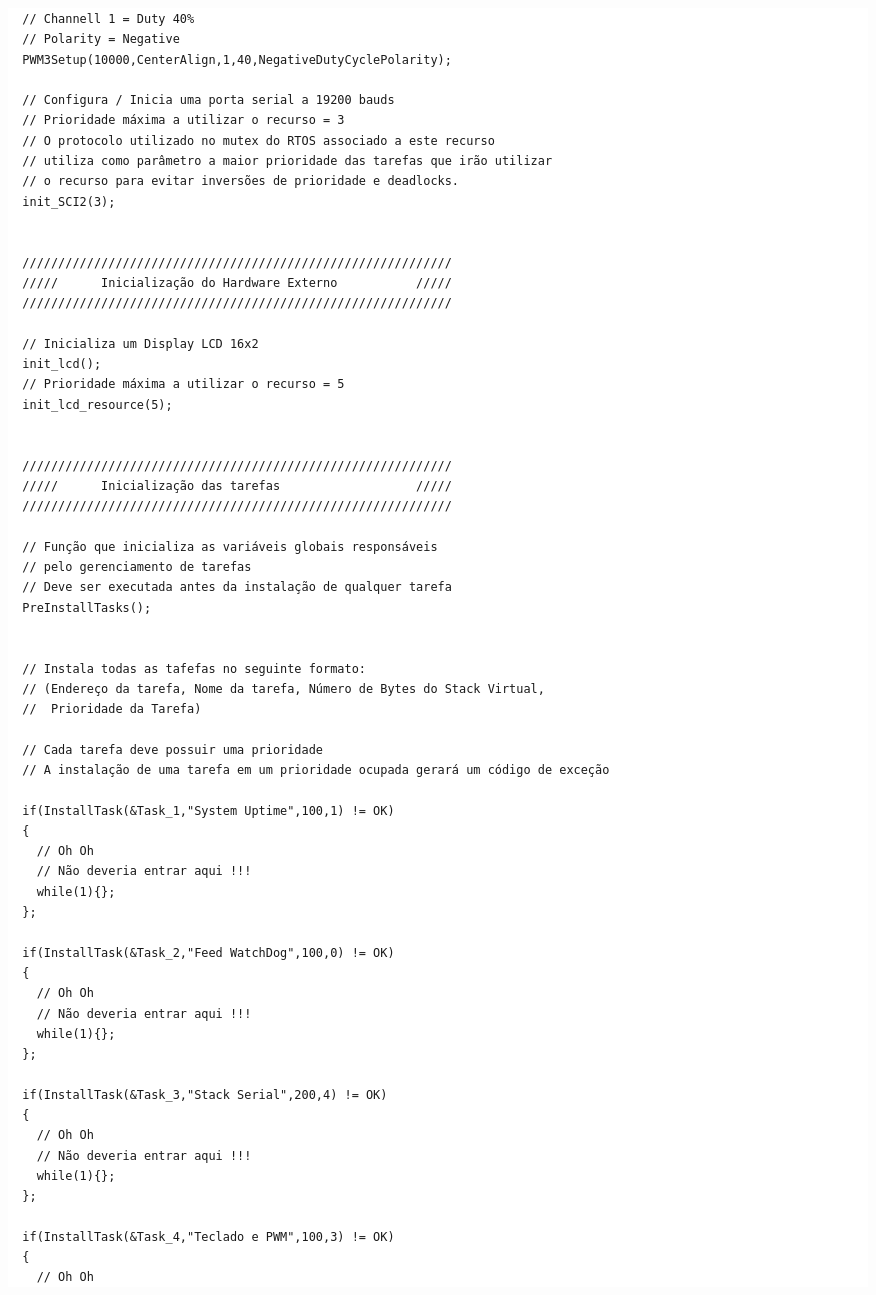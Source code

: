 ```
  // Channell 1 = Duty 40%
  // Polarity = Negative
  PWM3Setup(10000,CenterAlign,1,40,NegativeDutyCyclePolarity);

  // Configura / Inicia uma porta serial a 19200 bauds
  // Prioridade máxima a utilizar o recurso = 3
  // O protocolo utilizado no mutex do RTOS associado a este recurso
  // utiliza como parâmetro a maior prioridade das tarefas que irão utilizar
  // o recurso para evitar inversões de prioridade e deadlocks.
  init_SCI2(3);
  

  ////////////////////////////////////////////////////////////
  /////      Inicialização do Hardware Externo           /////
  ////////////////////////////////////////////////////////////

  // Inicializa um Display LCD 16x2
  init_lcd();
  // Prioridade máxima a utilizar o recurso = 5
  init_lcd_resource(5);
  
  
  ////////////////////////////////////////////////////////////
  /////      Inicialização das tarefas                   /////
  //////////////////////////////////////////////////////////// 

  // Função que inicializa as variáveis globais responsáveis
  // pelo gerenciamento de tarefas
  // Deve ser executada antes da instalação de qualquer tarefa
  PreInstallTasks();
  

  // Instala todas as tafefas no seguinte formato:
  // (Endereço da tarefa, Nome da tarefa, Número de Bytes do Stack Virtual,
  //  Prioridade da Tarefa)

  // Cada tarefa deve possuir uma prioridade
  // A instalação de uma tarefa em um prioridade ocupada gerará um código de exceção
  
  if(InstallTask(&Task_1,"System Uptime",100,1) != OK) 
  {
    // Oh Oh
    // Não deveria entrar aqui !!!
    while(1){};
  };

  if(InstallTask(&Task_2,"Feed WatchDog",100,0) != OK)
  {
    // Oh Oh
    // Não deveria entrar aqui !!!
    while(1){};
  };
  
  if(InstallTask(&Task_3,"Stack Serial",200,4) != OK)
  {
    // Oh Oh
    // Não deveria entrar aqui !!!
    while(1){};
  };
  
  if(InstallTask(&Task_4,"Teclado e PWM",100,3) != OK)
  {
    // Oh Oh
```